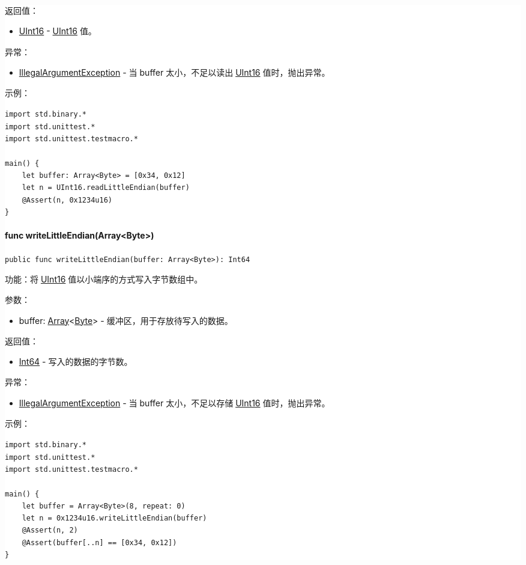 返回值：

- [UInt16](../../core/core_package_api/core_package_intrinsics.md#uint16) - [UInt16](../../core/core_package_api/core_package_intrinsics.md#uint16) 值。

异常：

- [IllegalArgumentException](../../core/core_package_api/core_package_exceptions.md#class-illegalargumentexception) - 当 buffer 太小，不足以读出 [UInt16](../../core/core_package_api/core_package_intrinsics.md#uint16) 值时，抛出异常。

示例：


```cangjie
import std.binary.*
import std.unittest.*
import std.unittest.testmacro.*

main() {
    let buffer: Array<Byte> = [0x34, 0x12]
    let n = UInt16.readLittleEndian(buffer)
    @Assert(n, 0x1234u16)
}
```

#### func writeLittleEndian(Array\<Byte>)

```cangjie
public func writeLittleEndian(buffer: Array<Byte>): Int64
```

功能：将 [UInt16](../../core/core_package_api/core_package_intrinsics.md#uint16) 值以小端序的方式写入字节数组中。

参数：

- buffer: [Array](../../core/core_package_api/core_package_structs.md#struct-arrayt)\<[Byte](../../core/core_package_api/core_package_types.md#type-byte)> - 缓冲区，用于存放待写入的数据。

返回值：

- [Int64](../../core/core_package_api/core_package_intrinsics.md#int64) - 写入的数据的字节数。

异常：

- [IllegalArgumentException](../../core/core_package_api/core_package_exceptions.md#class-illegalargumentexception) - 当 buffer 太小，不足以存储 [UInt16](../../core/core_package_api/core_package_intrinsics.md#uint16) 值时，抛出异常。

示例：


```cangjie
import std.binary.*
import std.unittest.*
import std.unittest.testmacro.*

main() {
    let buffer = Array<Byte>(8, repeat: 0)
    let n = 0x1234u16.writeLittleEndian(buffer)
    @Assert(n, 2)
    @Assert(buffer[..n] == [0x34, 0x12])
}
```
